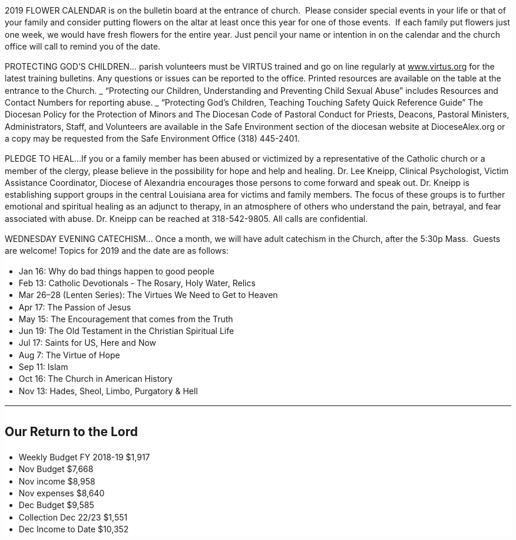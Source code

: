 2019 FLOWER CALENDAR is on the bulletin board at the entrance of church.  Please consider special events in your life or that of your family and consider putting flowers on the altar at least once this year for one of those events.  If each family put flowers just one week, we would have fresh flowers for the entire year. Just pencil your name or intention in on the calendar and the church office will call to remind you of the date.

PROTECTING GOD’S CHILDREN… parish volunteers must be VIRTUS trained and go on line regularly at www.virtus.org for the latest training bulletins. Any questions or issues can be reported to the office. Printed resources are available on the table at the entrance to the Church.
_ “Protecting our Children, Understanding and Preventing Child Sexual Abuse” includes Resources and Contact Numbers for reporting abuse.
_ “Protecting God’s Children, Teaching Touching Safety Quick Reference Guide”
The Diocesan Policy for the Protection of Minors and The Diocesan Code of Pastoral Conduct for Priests, Deacons, Pastoral Ministers, Administrators, Staff, and Volunteers are available in the Safe Environment section of the diocesan website at DioceseAlex.org or a copy may be requested from the Safe Environment Office (318) 445-2401.

PLEDGE TO HEAL...If you or a family member has been abused or victimized by a representative of the Catholic church or a member of the clergy, please believe in the possibility for hope and help and healing. Dr. Lee Kneipp, Clinical Psychologist, Victim Assistance Coordinator, Diocese of Alexandria encourages those persons to come forward and speak out. Dr. Kneipp is establishing support groups in the central Louisiana area for victims and family members. The focus of these groups is to further emotional and spiritual healing as an adjunct to therapy, in an atmosphere of others who understand the pain, betrayal, and fear associated with abuse. Dr. Kneipp can be reached at 318-542-9805. All calls are confidential.

WEDNESDAY EVENING CATECHISM... Once a month, we will have adult catechism in the Church, after the 5:30p Mass.  Guests are welcome! Topics for 2019 and the date are as follows:

- Jan 16: Why do bad things happen to good people
- Feb 13: Catholic Devotionals - The Rosary, Holy Water, Relics
- Mar 26–28 (Lenten Series): The Virtues We Need to Get to Heaven
- Apr 17: The Passion of Jesus
- May 15: The Encouragement that comes from the Truth
- Jun 19: The Old Testament in the Christian Spiritual Life
- Jul 17: Saints for US, Here and Now
- Aug 7: The Virtue of Hope
- Sep 11: Islam
- Oct 16: The Church in American History
- Nov 13: Hades, Sheol, Limbo, Purgatory & Hell

---

## Our Return to the Lord

- Weekly Budget FY 2018-19 \$1,917
- Nov Budget \$7,668
- Nov income \$8,958
- Nov expenses \$8,640
- Dec Budget \$9,585
- Collection Dec 22/23 \$1,551
- Dec Income to Date \$10,352
